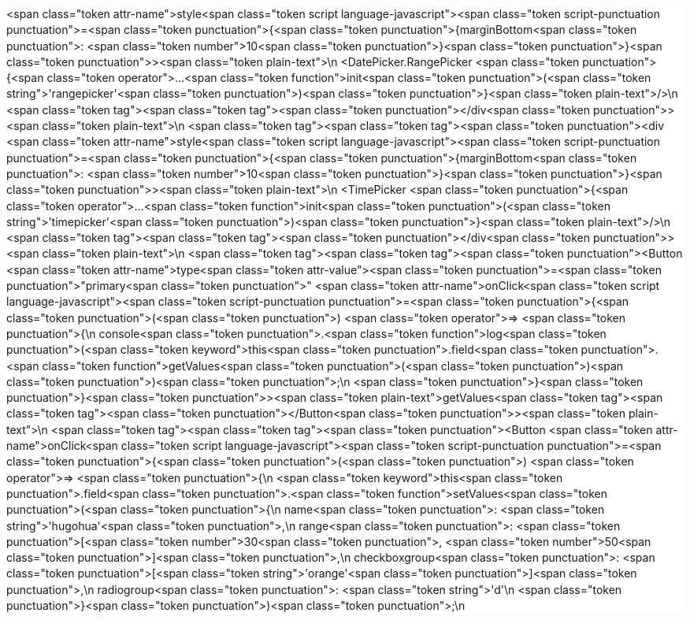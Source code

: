 <span class=\"token attr-name\">style</span><span class=\"token script language-javascript\"><span class=\"token script-punctuation punctuation\">=</span><span class=\"token punctuation\">{</span><span class=\"token punctuation\">{</span>marginBottom<span class=\"token punctuation\">:</span> <span class=\"token number\">10</span><span class=\"token punctuation\">}</span><span class=\"token punctuation\">}</span></span><span class=\"token punctuation\">></span></span><span class=\"token plain-text\">\n                &lt;DatePicker.RangePicker </span><span class=\"token punctuation\">{</span><span class=\"token operator\">...</span><span class=\"token function\">init</span><span class=\"token punctuation\">(</span><span class=\"token string\">'rangepicker'</span><span class=\"token punctuation\">)</span><span class=\"token punctuation\">}</span><span class=\"token plain-text\">/>\n            </span><span class=\"token tag\"><span class=\"token tag\"><span class=\"token punctuation\">&lt;/</span>div</span><span class=\"token punctuation\">></span></span><span class=\"token plain-text\">\n            </span><span class=\"token tag\"><span class=\"token tag\"><span class=\"token punctuation\">&lt;</span>div</span> <span class=\"token attr-name\">style</span><span class=\"token script language-javascript\"><span class=\"token script-punctuation punctuation\">=</span><span class=\"token punctuation\">{</span><span class=\"token punctuation\">{</span>marginBottom<span class=\"token punctuation\">:</span> <span class=\"token number\">10</span><span class=\"token punctuation\">}</span><span class=\"token punctuation\">}</span></span><span class=\"token punctuation\">></span></span><span class=\"token plain-text\">\n                &lt;TimePicker </span><span class=\"token punctuation\">{</span><span class=\"token operator\">...</span><span class=\"token function\">init</span><span class=\"token punctuation\">(</span><span class=\"token string\">'timepicker'</span><span class=\"token punctuation\">)</span><span class=\"token punctuation\">}</span><span class=\"token plain-text\">/>\n            </span><span class=\"token tag\"><span class=\"token tag\"><span class=\"token punctuation\">&lt;/</span>div</span><span class=\"token punctuation\">></span></span><span class=\"token plain-text\">\n            </span><span class=\"token tag\"><span class=\"token tag\"><span class=\"token punctuation\">&lt;</span>Button</span> <span class=\"token attr-name\">type</span><span class=\"token attr-value\"><span class=\"token punctuation\">=</span><span class=\"token punctuation\">\"</span>primary<span class=\"token punctuation\">\"</span></span> <span class=\"token attr-name\">onClick</span><span class=\"token script language-javascript\"><span class=\"token script-punctuation punctuation\">=</span><span class=\"token punctuation\">{</span><span class=\"token punctuation\">(</span><span class=\"token punctuation\">)</span> <span class=\"token operator\">=></span> <span class=\"token punctuation\">{</span>\n                console<span class=\"token punctuation\">.</span><span class=\"token function\">log</span><span class=\"token punctuation\">(</span><span class=\"token keyword\">this</span><span class=\"token punctuation\">.</span>field<span class=\"token punctuation\">.</span><span class=\"token function\">getValues</span><span class=\"token punctuation\">(</span><span class=\"token punctuation\">)</span><span class=\"token punctuation\">)</span><span class=\"token punctuation\">;</span>\n            <span class=\"token punctuation\">}</span><span class=\"token punctuation\">}</span></span><span class=\"token punctuation\">></span></span><span class=\"token plain-text\">getValues</span><span class=\"token tag\"><span class=\"token tag\"><span class=\"token punctuation\">&lt;/</span>Button</span><span class=\"token punctuation\">></span></span><span class=\"token plain-text\">\n            </span><span class=\"token tag\"><span class=\"token tag\"><span class=\"token punctuation\">&lt;</span>Button</span> <span class=\"token attr-name\">onClick</span><span class=\"token script language-javascript\"><span class=\"token script-punctuation punctuation\">=</span><span class=\"token punctuation\">{</span><span class=\"token punctuation\">(</span><span class=\"token punctuation\">)</span> <span class=\"token operator\">=></span> <span class=\"token punctuation\">{</span>\n                <span class=\"token keyword\">this</span><span class=\"token punctuation\">.</span>field<span class=\"token punctuation\">.</span><span class=\"token function\">setValues</span><span class=\"token punctuation\">(</span><span class=\"token punctuation\">{</span>\n                    name<span class=\"token punctuation\">:</span> <span class=\"token string\">'hugohua'</span><span class=\"token punctuation\">,</span>\n                    range<span class=\"token punctuation\">:</span> <span class=\"token punctuation\">[</span><span class=\"token number\">30</span><span class=\"token punctuation\">,</span> <span class=\"token number\">50</span><span class=\"token punctuation\">]</span><span class=\"token punctuation\">,</span>\n                    checkboxgroup<span class=\"token punctuation\">:</span> <span class=\"token punctuation\">[</span><span class=\"token string\">'orange'</span><span class=\"token punctuation\">]</span><span class=\"token punctuation\">,</span>\n                    radiogroup<span class=\"token punctuation\">:</span> <span class=\"token string\">'d'</span>\n                <span class=\"token punctuation\">}</span><span class=\"token punctuation\">)</span><span class=\"token punctuation\">;</span>\n